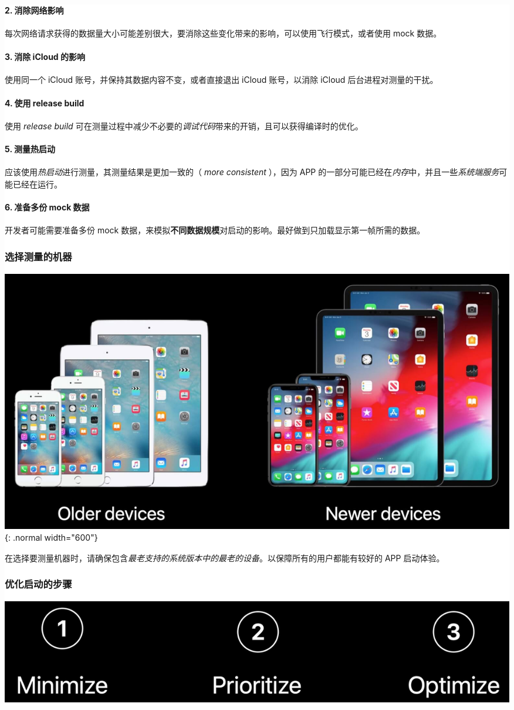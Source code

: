 #### 2. 消除网络影响

每次网络请求获得的数据量大小可能差别很大，要消除这些变化带来的影响，可以使用飞行模式，或者使用 mock 数据。  

#### 3. 消除 iCloud 的影响

使用同一个 iCloud 账号，并保持其数据内容不变，或者直接退出 iCloud 账号，以消除 iCloud 后台进程对测量的干扰。  

#### 4. 使用 release build

使用 *release build* 可在测量过程中减少不必要的*调试代码*带来的开销，且可以获得编译时的优化。

#### 5. 测量热启动

应该使用*热启动*进行测量，其测量结果是更加一致的（ *more consistent* ），因为 APP 的一部分可能已经在*内存*中，并且一些*系统端服务*可能已经在运行。  

#### 6. 准备多份 mock 数据

开发者可能需要准备多份 mock 数据，来模拟**不同数据规模**对启动的影响。最好做到只加载显示第一帧所需的数据。  

### 选择测量的机器

![APP-launch-older-and-newer-devices](/images/WWDC/2019/423-Optimizing-App-Launch/APP-launch-older-and-newer-devices.jpg){: .normal width="600"}

在选择要测量机器时，请确保包含*最老支持的系统版本中的最老的设备*。以保障所有的用户都能有较好的 APP 启动体验。  

### 优化启动的步骤

![APP-launch-optimize-steps](/images/WWDC/2019/423-Optimizing-App-Launch/APP-launch-optimize-steps.jpg)
